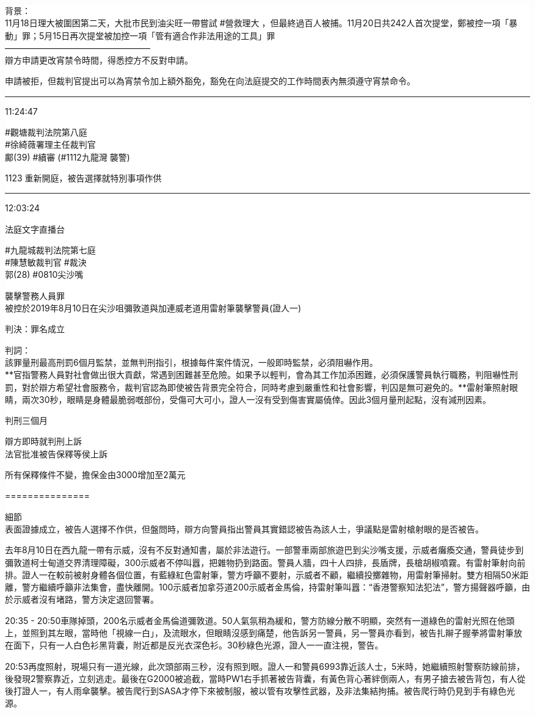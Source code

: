 背景：  
11月18日理大被圍困第二天，大批市民到油尖旺一帶嘗試 \#營救理大 ，但最終過百人被捕。11月20日共242人首次提堂，鄭被控一項「暴動」罪；5月15日再次提堂被加控一項「管有適合作非法用途的工具」罪  
—————————————————  
辯方申請更改宵禁令時間，得悉控方不反對申請。  
  
申請被拒，但裁判官提出可以為宵禁令加上額外豁免，豁免在向法庭提交的工作時間表內無須遵守宵禁命令。

---
      
11:24:47



\#觀塘裁判法院第八庭  
\#徐綺薇署理主任裁判官  
鄺(39) \#續審 (\#1112九龍灣 襲警)  
  
1123 重新開庭，被告選擇就特別事項作供

---
      
12:03:24

法庭文字直播台

\#九龍城裁判法院第七庭  
\#陳慧敏裁判官 \#裁決  
郭(28) \#0810尖沙嘴  
  
襲擊警務人員罪  
被控於2019年8月10日在尖沙咀彌敦道與加連威老道用雷射筆襲擊警員(證人一)  
  
判決：罪名成立  
  
判詞：  
該罪量刑最高刑罰6個月監禁，並無判刑指引，根據每件案件情況，一般即時監禁，必須阻嚇作用。  
**官指警務人員對社會做出很大貢獻，常遇到困難甚至危險。如果予以輕判，會為其工作加添困難，必須保護警員執行職務，判阻嚇性刑罰，對於辯方希望社會服務令，裁判官認為即使被告背景完全符合，同時考慮到嚴重性和社會影響，判囚是無可避免的。**雷射筆照射眼睛，兩次30秒，眼睛是身體最脆弱嘅部份，受傷可大可小，證人一沒有受到傷害實屬僥倖。因此3個月量刑起點，沒有減刑因素。  
  
判刑三個月  
  
辯方即時就判刑上訴  
法官批准被告保釋等侯上訴  
  
所有保釋條件不變，擔保金由3000增加至2萬元  
  
\===============  
  
細節  
表面證據成立，被告人選擇不作供，但盤問時，辯方向警員指出警員其實錯認被告為該人士，爭議點是雷射槍射眼的是否被告。  
  
去年8月10日在西九龍一帶有示威，沒有不反對通知書，屬於非法遊行。一部警車兩部旅遊巴到尖沙嘴支援，示威者癱瘓交通，警員徒步到彌敦道柯士甸道交界清理障礙，300示威者不停叫囂，把雜物扔到路面。警員人牆，四十人四排，長盾牌，長槍胡椒噴霧。有雷射筆射向前排。證人一在較前被射身體各個位置，有藍綠紅色雷射筆，警方呼籲不要射，示威者不顧，繼續投擲雜物，用雷射筆掃射。雙方相隔50米距離，警方繼續呼籲非法集會，盡快離開。100示威者加拿芬道200示威者金馬倫，持雷射筆叫囂：“香港警察知法犯法”，警方揚聲器呼籲，由於示威者沒有堵路，警方決定退回警署。  
  
20:35 - 20:50車隊掉頭，200名示威者金馬倫道彌敦道。50人氣氛稍為緩和，警方防線分散不明顯，突然有一道綠色的雷射光照在他頭上，並照到其左眼，當時他「視線一白」，及流眼水，但眼睛沒感到痛楚，他告訴另一警員，另一警員亦看到，被告扎辮子握拳將雷射筆放在面下，只有一人白色衫黑背囊，附近都是反光衣深色衫。30秒綠色光源，證人一一直注視，警告。  
  
20:53再度照射，現場只有一道光線，此次頭部兩三秒，沒有照到眼。證人一和警員6993靠近該人士，5米時，她繼續照射警察防線前排，後發現2警察靠近，立刻逃走。最後在G2000被追截，當時PW1右手抓著被告背囊，有黃色背心著絆倒兩人，有男子搶去被告背包，有人從後打證人一，有人雨傘襲擊。被告爬行到SASA才停下來被制服，被以管有攻擊性武器，及非法集結拘捕。被告爬行時仍見到手有綠色光源。  
  